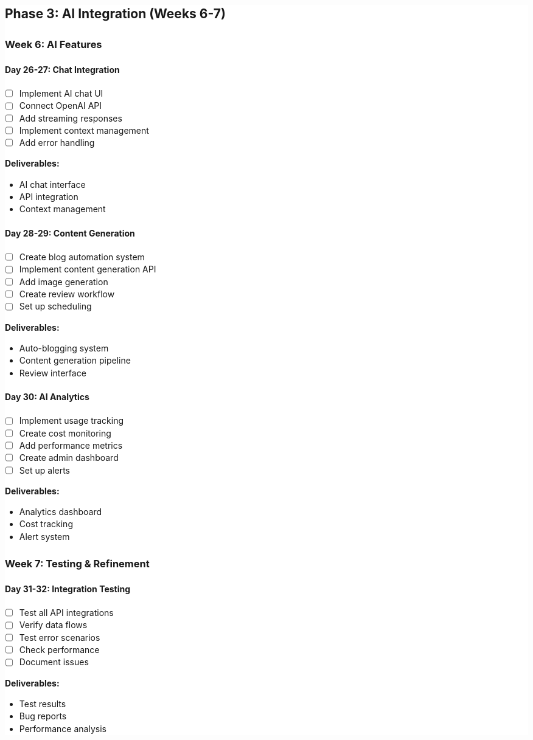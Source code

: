## Phase 3: AI Integration (Weeks 6-7)

### Week 6: AI Features

#### Day 26-27: Chat Integration
- [ ] Implement AI chat UI
- [ ] Connect OpenAI API
- [ ] Add streaming responses
- [ ] Implement context management
- [ ] Add error handling

**Deliverables:**
- AI chat interface
- API integration
- Context management

#### Day 28-29: Content Generation
- [ ] Create blog automation system
- [ ] Implement content generation API
- [ ] Add image generation
- [ ] Create review workflow
- [ ] Set up scheduling

**Deliverables:**
- Auto-blogging system
- Content generation pipeline
- Review interface

#### Day 30: AI Analytics
- [ ] Implement usage tracking
- [ ] Create cost monitoring
- [ ] Add performance metrics
- [ ] Create admin dashboard
- [ ] Set up alerts

**Deliverables:**
- Analytics dashboard
- Cost tracking
- Alert system

### Week 7: Testing & Refinement

#### Day 31-32: Integration Testing
- [ ] Test all API integrations
- [ ] Verify data flows
- [ ] Test error scenarios
- [ ] Check performance
- [ ] Document issues

**Deliverables:**
- Test results
- Bug reports
- Performance analysis
